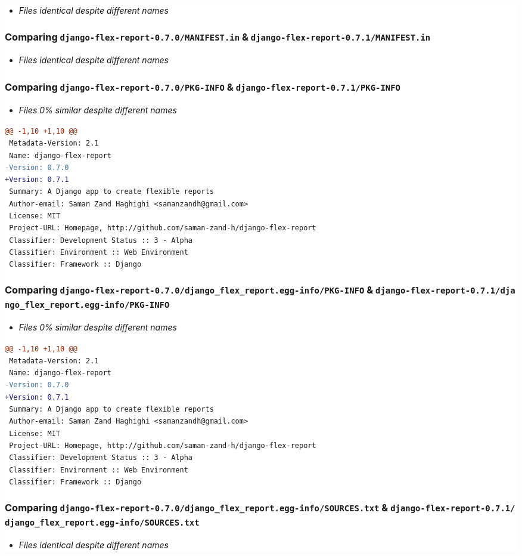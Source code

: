  * *Files identical despite different names*

### Comparing `django-flex-report-0.7.0/MANIFEST.in` & `django-flex-report-0.7.1/MANIFEST.in`

 * *Files identical despite different names*

### Comparing `django-flex-report-0.7.0/PKG-INFO` & `django-flex-report-0.7.1/PKG-INFO`

 * *Files 0% similar despite different names*

```diff
@@ -1,10 +1,10 @@
 Metadata-Version: 2.1
 Name: django-flex-report
-Version: 0.7.0
+Version: 0.7.1
 Summary: A Django app to create flexible reports
 Author-email: Saman Zand Haghighi <samanzandh@gmail.com>
 License: MIT
 Project-URL: Homepage, http://github.com/saman-zand-h/django-flex-report
 Classifier: Development Status :: 3 - Alpha
 Classifier: Environment :: Web Environment
 Classifier: Framework :: Django
```

### Comparing `django-flex-report-0.7.0/django_flex_report.egg-info/PKG-INFO` & `django-flex-report-0.7.1/django_flex_report.egg-info/PKG-INFO`

 * *Files 0% similar despite different names*

```diff
@@ -1,10 +1,10 @@
 Metadata-Version: 2.1
 Name: django-flex-report
-Version: 0.7.0
+Version: 0.7.1
 Summary: A Django app to create flexible reports
 Author-email: Saman Zand Haghighi <samanzandh@gmail.com>
 License: MIT
 Project-URL: Homepage, http://github.com/saman-zand-h/django-flex-report
 Classifier: Development Status :: 3 - Alpha
 Classifier: Environment :: Web Environment
 Classifier: Framework :: Django
```

### Comparing `django-flex-report-0.7.0/django_flex_report.egg-info/SOURCES.txt` & `django-flex-report-0.7.1/django_flex_report.egg-info/SOURCES.txt`

 * *Files identical despite different names*
